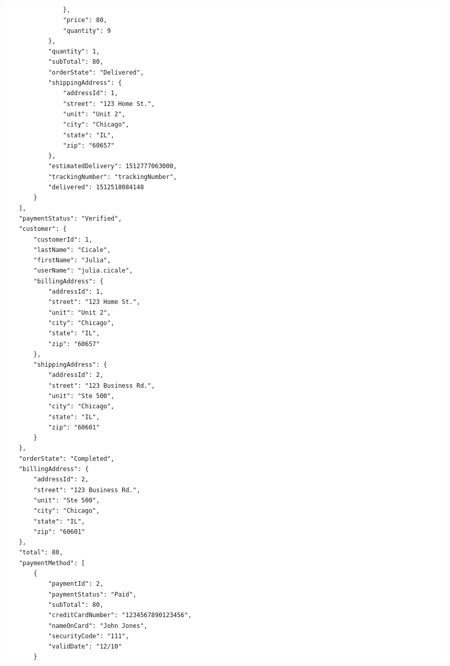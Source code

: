 ```
                },
                "price": 80,
                "quantity": 9
            },
            "quantity": 1,
            "subTotal": 80,
            "orderState": "Delivered",
            "shippingAddress": {
                "addressId": 1,
                "street": "123 Home St.",
                "unit": "Unit 2",
                "city": "Chicago",
                "state": "IL",
                "zip": "60657"
            },
            "estimatedDelivery": 1512777063000,
            "trackingNumber": "trackingNumber",
            "delivered": 1512518084148
        }
    ],
    "paymentStatus": "Verified",
    "customer": {
        "customerId": 1,
        "lastName": "Cicale",
        "firstName": "Julia",
        "userName": "julia.cicale",
        "billingAddress": {
            "addressId": 1,
            "street": "123 Home St.",
            "unit": "Unit 2",
            "city": "Chicago",
            "state": "IL",
            "zip": "60657"
        },
        "shippingAddress": {
            "addressId": 2,
            "street": "123 Business Rd.",
            "unit": "Ste 500",
            "city": "Chicago",
            "state": "IL",
            "zip": "60601"
        }
    },
    "orderState": "Completed",
    "billingAddress": {
        "addressId": 2,
        "street": "123 Business Rd.",
        "unit": "Ste 500",
        "city": "Chicago",
        "state": "IL",
        "zip": "60601"
    },
    "total": 80,
    "paymentMethod": [
        {
            "paymentId": 2,
            "paymentStatus": "Paid",
            "subTotal": 80,
            "creditCardNumber": "1234567890123456",
            "nameOnCard": "John Jones",
            "securityCode": "111",
            "validDate": "12/10"
        }
```